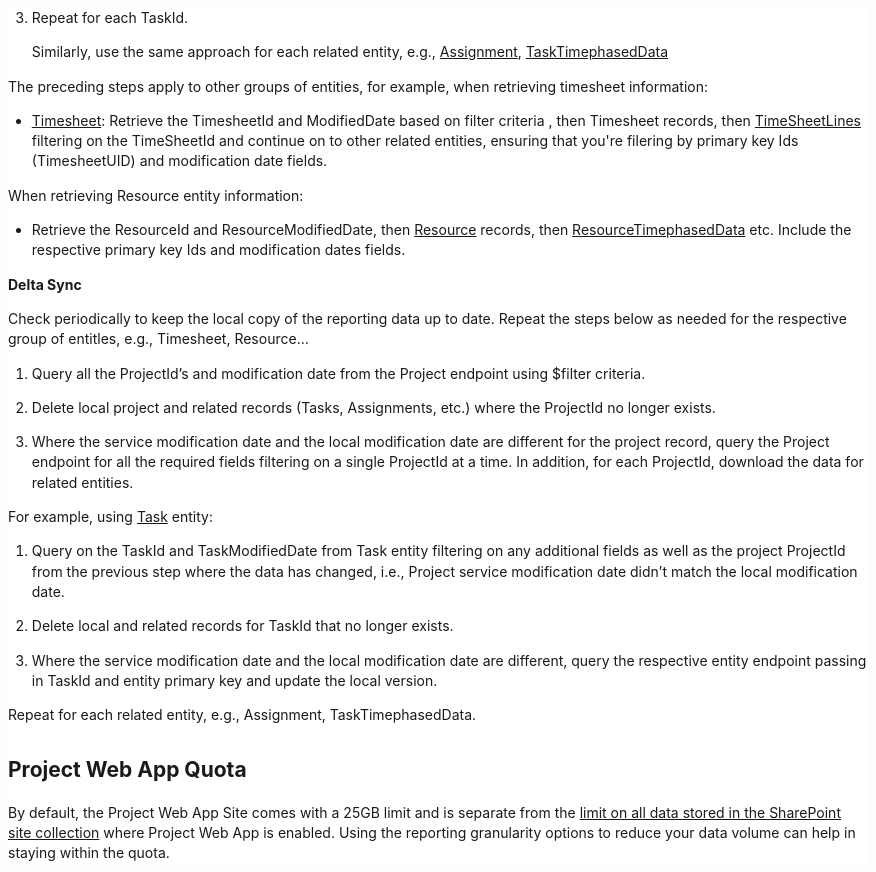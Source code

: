 3.	Repeat for each TaskId.

    Similarly, use the same approach for each related entity, e.g., [Assignment](https://docs.microsoft.com/previous-versions/office/project-odata/jj163163(v=office.15)), [TaskTimephasedData](https://docs.microsoft.com/previous-versions/office/project-odata/jj163029(v=office.15)) 


The preceding steps apply to other groups of entities, for example, when retrieving timesheet information:

-	[Timesheet](https://docs.microsoft.com/previous-versions/office/project-odata/jj163150(v=office.15)): Retrieve the TimesheetId and ModifiedDate based on filter criteria , then Timesheet records, then [TimeSheetLines](https://docs.microsoft.com/previous-versions/office/project-odata/jj163012(v=office.15)) filtering on the TimeSheetId and continue on to other related entities, ensuring that you're filering by primary key Ids (TimesheetUID) and modification date fields.

When retrieving Resource entity information: 

- Retrieve the ResourceId and ResourceModifiedDate, then [Resource](https://docs.microsoft.com/previous-versions/office/project-odata/jj163027(v=office.15)) records, then [ResourceTimephasedData](https://docs.microsoft.com/previous-versions/office/project-odata/jj163541(v=office.15)) etc. Include the respective primary key Ids and modification dates fields.

**Delta Sync**

Check periodically to keep the local copy of the reporting data up to date.  Repeat the steps below as needed for the respective group of entitles, e.g., Timesheet, Resource…

1.	Query all the ProjectId’s and modification date from the Project endpoint using $filter criteria.

2.	Delete local project and related records (Tasks, Assignments, etc.) where the ProjectId no longer exists.

3.	Where the service modification date and the local modification date are different for the project record, query the Project endpoint for all the required fields filtering on a single ProjectId at a time.  In addition, for each ProjectId, download the data for related entities.  


For example, using [Task](https://docs.microsoft.com/previous-versions/office/project-odata/jj163598%28v%3doffice.15%29) entity:

1.	Query on the TaskId and TaskModifiedDate from Task entity filtering on any additional fields as well as the project ProjectId from the previous step where the data has changed, i.e., Project service modification date didn’t match the local modification date.

2.	Delete local and related records for TaskId that no longer exists.

3.	Where the service modification date and the local modification date are different, query the respective entity endpoint passing in TaskId and entity primary key and update the local version.

Repeat for each related entity, e.g., Assignment, TaskTimephasedData.


## Project Web App Quota

By default, the Project Web App Site comes with a 25GB limit and is separate from the [limit on all data stored in the SharePoint site collection](https://go.microsoft.com/fwlink/p/?LinkID=856113) where Project Web App is enabled. Using the reporting granularity options to reduce your data volume can help in staying within the quota. 
  
